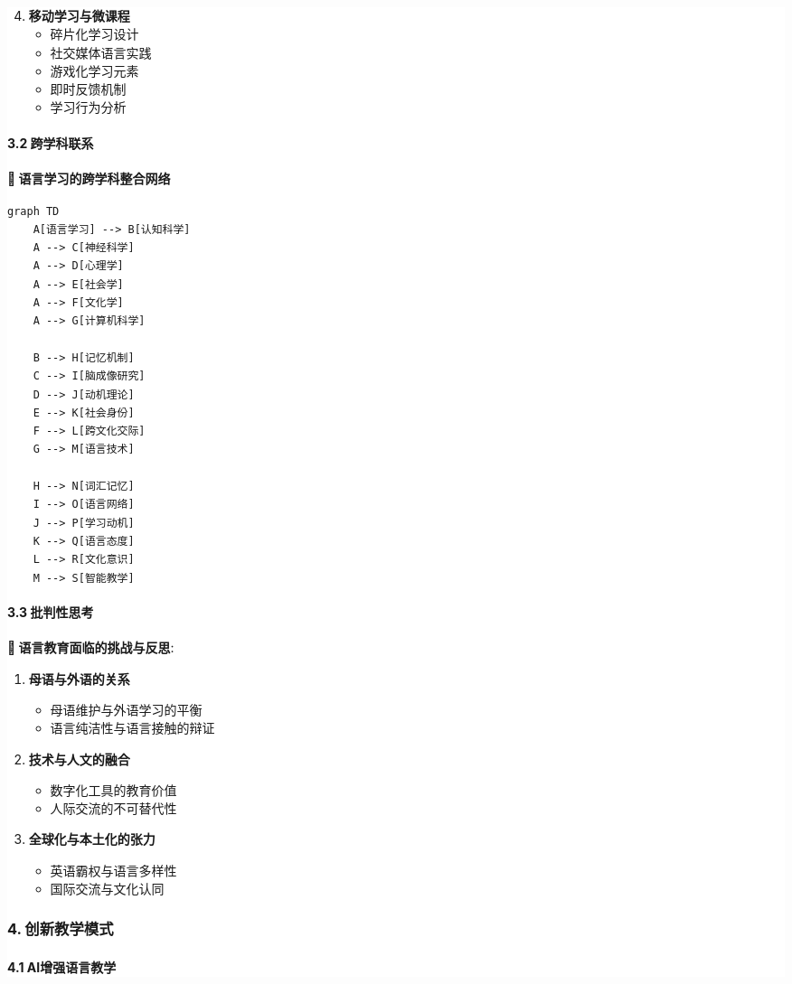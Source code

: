 4. **移动学习与微课程**
   - 碎片化学习设计
   - 社交媒体语言实践
   - 游戏化学习元素
   - 即时反馈机制
   - 学习行为分析

#### 3.2 跨学科联系

**🔗 语言学习的跨学科整合网络**

```mermaid
graph TD
    A[语言学习] --> B[认知科学]
    A --> C[神经科学]
    A --> D[心理学]
    A --> E[社会学]
    A --> F[文化学]
    A --> G[计算机科学]
    
    B --> H[记忆机制]
    C --> I[脑成像研究]
    D --> J[动机理论]
    E --> K[社会身份]
    F --> L[跨文化交际]
    G --> M[语言技术]
    
    H --> N[词汇记忆]
    I --> O[语言网络]
    J --> P[学习动机]
    K --> Q[语言态度]
    L --> R[文化意识]
    M --> S[智能教学]
```

#### 3.3 批判性思考

**🤔 语言教育面临的挑战与反思**:

1. **母语与外语的关系**
   - 母语维护与外语学习的平衡
   - 语言纯洁性与语言接触的辩证

2. **技术与人文的融合**
   - 数字化工具的教育价值
   - 人际交流的不可替代性

3. **全球化与本土化的张力**
   - 英语霸权与语言多样性
   - 国际交流与文化认同

### 4. 创新教学模式

#### 4.1 AI增强语言教学
